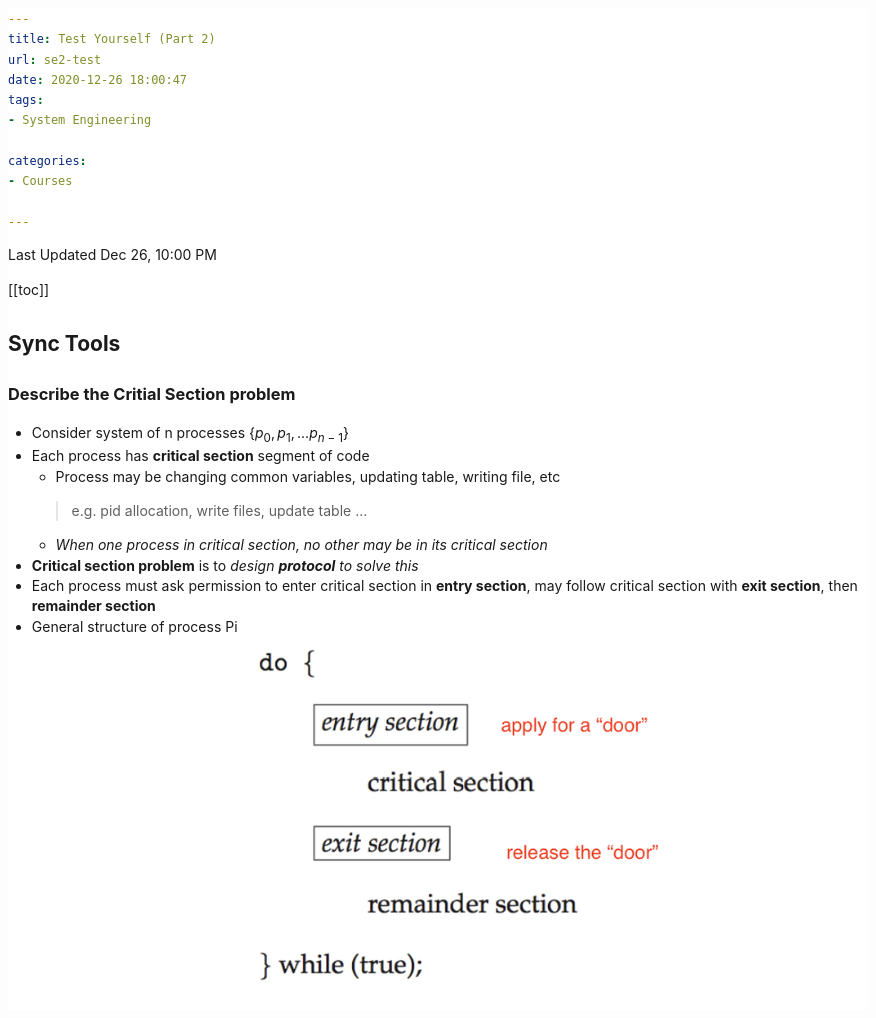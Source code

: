 ```yaml
---
title: Test Yourself (Part 2)
url: se2-test
date: 2020-12-26 18:00:47
tags: 
- System Engineering

categories: 
- Courses

---
```





Last Updated Dec 26, 10:00 PM

[[toc]]




## Sync Tools

### Describe the Critial Section problem

- Consider system of n processes $\{p_0, p_1, ... p_{n-1}\}$
- Each process has **critical section** segment of code
  - Process may be changing common variables, updating table, writing file, etc
  > e.g. pid allocation, write files, update table ...
  - _When one process in critical section, no other may be in its critical section_
- **Critical section problem** is to _design **protocol** to solve this_
- Each process must ask permission to enter critical section in **entry section**, may follow critical section with **exit section**, then **remainder section**
- General structure of process Pi
![](./img/11-27-15-24-43.png)
